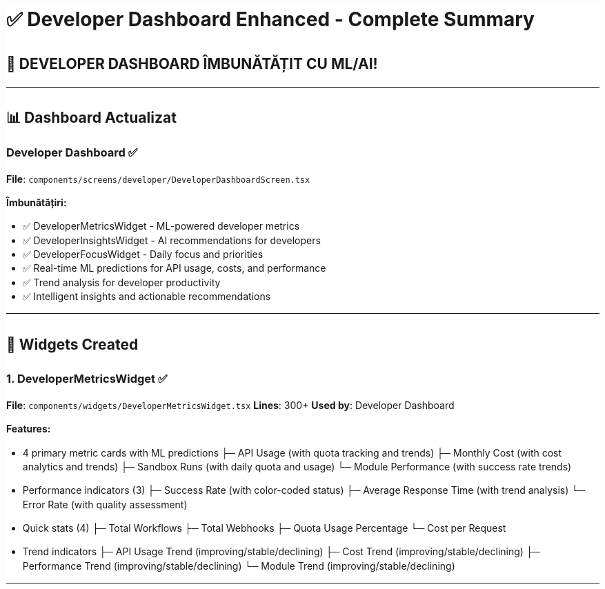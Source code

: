 # ✅ Developer Dashboard Enhanced - Complete Summary

## 🎉 **DEVELOPER DASHBOARD ÎMBUNĂTĂȚIT CU ML/AI!**

---

## 📊 **Dashboard Actualizat**

### **Developer Dashboard** ✅
**File**: `components/screens/developer/DeveloperDashboardScreen.tsx`

**Îmbunătățiri:**
- ✅ DeveloperMetricsWidget - ML-powered developer metrics
- ✅ DeveloperInsightsWidget - AI recommendations for developers
- ✅ DeveloperFocusWidget - Daily focus and priorities
- ✅ Real-time ML predictions for API usage, costs, and performance
- ✅ Trend analysis for developer productivity
- ✅ Intelligent insights and actionable recommendations

---

## 🎯 **Widgets Created**

### 1. **DeveloperMetricsWidget** ✅
**File**: `components/widgets/DeveloperMetricsWidget.tsx`
**Lines**: 300+
**Used by**: Developer Dashboard

**Features:**
- 4 primary metric cards with ML predictions
  ├─ API Usage (with quota tracking and trends)
  ├─ Monthly Cost (with cost analytics and trends)
  ├─ Sandbox Runs (with daily quota and usage)
  └─ Module Performance (with success rate trends)

- Performance indicators (3)
  ├─ Success Rate (with color-coded status)
  ├─ Average Response Time (with trend analysis)
  └─ Error Rate (with quality assessment)

- Quick stats (4)
  ├─ Total Workflows
  ├─ Total Webhooks
  ├─ Quota Usage Percentage
  └─ Cost per Request

- Trend indicators
  ├─ API Usage Trend (improving/stable/declining)
  ├─ Cost Trend (improving/stable/declining)
  ├─ Performance Trend (improving/stable/declining)
  └─ Module Trend (improving/stable/declining)

---